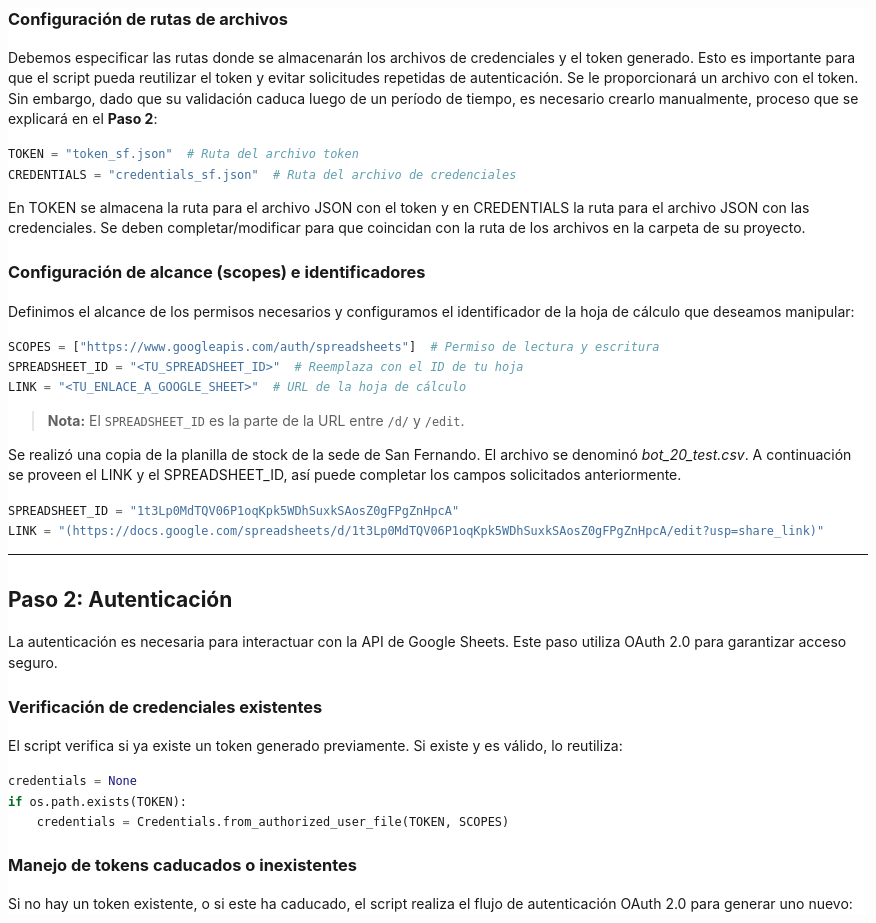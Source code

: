### Configuración de rutas de archivos
Debemos especificar las rutas donde se almacenarán los archivos de credenciales y el token generado. Esto es importante para que el script pueda reutilizar el token y evitar solicitudes repetidas de autenticación. Se le proporcionará un archivo con el token. Sin embargo, dado que su validación caduca luego de un período de tiempo, es necesario crearlo manualmente, proceso que se explicará en el **Paso 2**:

```python
TOKEN = "token_sf.json"  # Ruta del archivo token
CREDENTIALS = "credentials_sf.json"  # Ruta del archivo de credenciales
```
En TOKEN se almacena la ruta para el archivo JSON con el token y en CREDENTIALS la ruta para el archivo JSON con las credenciales. Se deben completar/modificar para que coincidan con la ruta de los archivos en la carpeta de su proyecto.

### Configuración de alcance (scopes) e identificadores
Definimos el alcance de los permisos necesarios y configuramos el identificador de la hoja de cálculo que deseamos manipular:

```python
SCOPES = ["https://www.googleapis.com/auth/spreadsheets"]  # Permiso de lectura y escritura
SPREADSHEET_ID = "<TU_SPREADSHEET_ID>"  # Reemplaza con el ID de tu hoja
LINK = "<TU_ENLACE_A_GOOGLE_SHEET>"  # URL de la hoja de cálculo
```

> **Nota:** El `SPREADSHEET_ID` es la parte de la URL entre `/d/` y `/edit`.

Se realizó una copia de la planilla de stock de la sede de San Fernando. El archivo se denominó *bot_20_test.csv*. A continuación se proveen el LINK y el SPREADSHEET_ID, así puede completar los campos solicitados anteriormente.

```python
SPREADSHEET_ID = "1t3Lp0MdTQV06P1oqKpk5WDhSuxkSAosZ0gFPgZnHpcA"
LINK = "(https://docs.google.com/spreadsheets/d/1t3Lp0MdTQV06P1oqKpk5WDhSuxkSAosZ0gFPgZnHpcA/edit?usp=share_link)"
```

---

## Paso 2: Autenticación

La autenticación es necesaria para interactuar con la API de Google Sheets. Este paso utiliza OAuth 2.0 para garantizar acceso seguro.

### Verificación de credenciales existentes
El script verifica si ya existe un token generado previamente. Si existe y es válido, lo reutiliza:

```python
credentials = None
if os.path.exists(TOKEN):
    credentials = Credentials.from_authorized_user_file(TOKEN, SCOPES)
```

### Manejo de tokens caducados o inexistentes
Si no hay un token existente, o si este ha caducado, el script realiza el flujo de autenticación OAuth 2.0 para generar uno nuevo:
